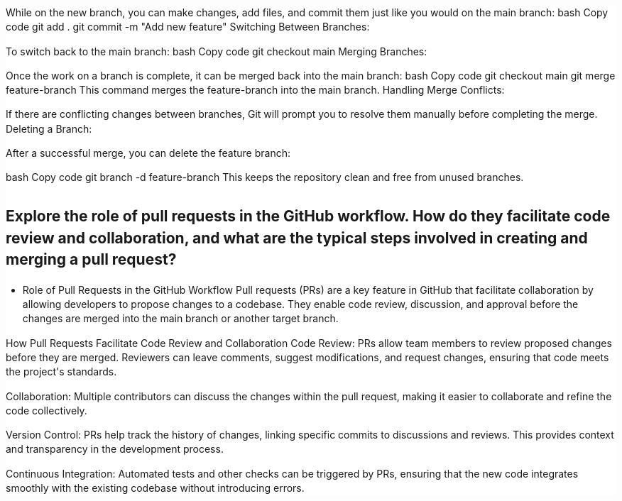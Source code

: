 While on the new branch, you can make changes, add files, and commit them just like you would on the main branch:
bash
Copy code
git add .
git commit -m "Add new feature"
Switching Between Branches:

To switch back to the main branch:
bash
Copy code
git checkout main
Merging Branches:

Once the work on a branch is complete, it can be merged back into the main branch:
bash
Copy code
git checkout main
git merge feature-branch
This command merges the feature-branch into the main branch.
Handling Merge Conflicts:

If there are conflicting changes between branches, Git will prompt you to resolve them manually before completing the merge.
Deleting a Branch:

After a successful merge, you can delete the feature branch:

bash
Copy code
git branch -d feature-branch
This keeps the repository clean and free from unused branches.

## Explore the role of pull requests in the GitHub workflow. How do they facilitate code review and collaboration, and what are the typical steps involved in creating and merging a pull request?
- Role of Pull Requests in the GitHub Workflow
Pull requests (PRs) are a key feature in GitHub that facilitate collaboration by allowing developers to propose changes to a codebase. They enable code review, discussion, and approval before the changes are merged into the main branch or another target branch.

How Pull Requests Facilitate Code Review and Collaboration
Code Review: PRs allow team members to review proposed changes before they are merged. Reviewers can leave comments, suggest modifications, and request changes, ensuring that code meets the project's standards.

Collaboration: Multiple contributors can discuss the changes within the pull request, making it easier to collaborate and refine the code collectively.

Version Control: PRs help track the history of changes, linking specific commits to discussions and reviews. This provides context and transparency in the development process.

Continuous Integration: Automated tests and other checks can be triggered by PRs, ensuring that the new code integrates smoothly with the existing codebase without introducing errors.
